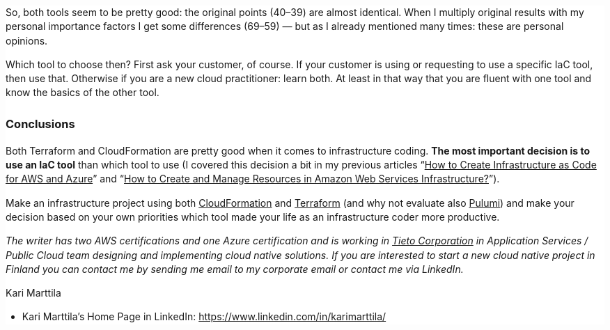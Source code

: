 So, both tools seem to be pretty good: the original points (40–39) are almost identical. When I multiply original results with my personal importance factors I get some differences (69–59) — but as I already mentioned many times: these are personal opinions.

Which tool to choose then? First ask your customer, of course. If your customer is using or requesting to use a specific IaC tool, then use that. Otherwise if you are a new cloud practitioner: learn both. At least in that way that you are fluent with one tool and know the basics of the other tool.

### Conclusions

Both Terraform and CloudFormation are pretty good when it comes to infrastructure coding. **The most important decision is to use an IaC tool** than which tool to use (I covered this decision a bit in my previous articles “[How to Create Infrastructure as Code for AWS and Azure](https://medium.com/@kari.marttila/how-to-create-infrastructure-as-code-for-aws-and-azure-ab0a5ddecc06)” and “[How to Create and Manage Resources in Amazon Web Services Infrastructure?](https://medium.com/tieto-developers/how-to-create-and-manage-resources-in-amazon-web-services-infrastructure-f9af85b77c4a)”).

Make an infrastructure project using both [CloudFormation](https://aws.amazon.com/cloudformation) and [Terraform](https://www.terraform.io) (and why not evaluate also [Pulumi](https://www.pulumi.com/)) and make your decision based on your own priorities which tool made your life as an infrastructure coder more productive.

*The writer has two AWS certifications and one Azure certification and is working in *[*Tieto Corporation*](https://www.tieto.com/)* in Application Services / Public Cloud team designing and implementing cloud native solutions. If you are interested to start a new cloud native project in Finland you can contact me by sending me email to my corporate email or contact me via LinkedIn.*

Kari Marttila

* Kari Marttila’s Home Page in LinkedIn: <https://www.linkedin.com/in/karimarttila/>
  
